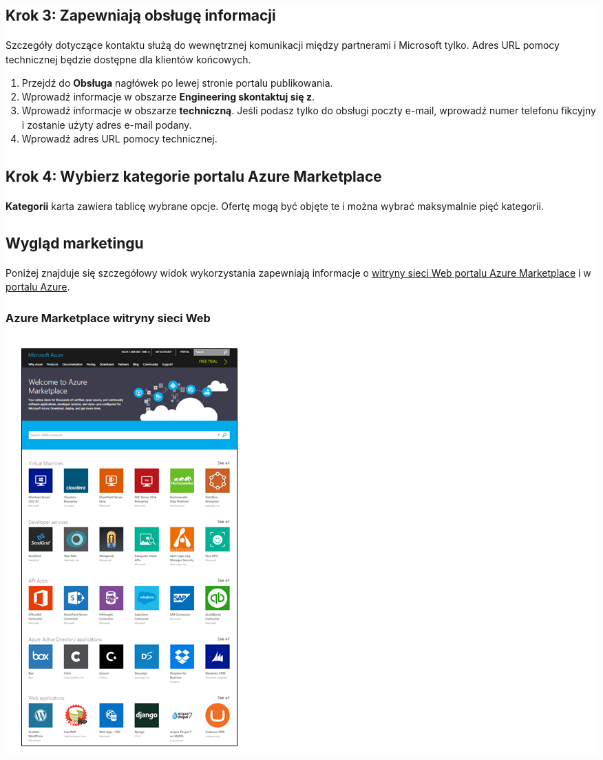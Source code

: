 ## <a name="step-3-provide-support-information"></a>Krok 3: Zapewniają obsługę informacji
Szczegóły dotyczące kontaktu służą do wewnętrznej komunikacji między partnerami i Microsoft tylko. Adres URL pomocy technicznej będzie dostępne dla klientów końcowych.

1. Przejdź do **Obsługa** nagłówek po lewej stronie portalu publikowania.
2. Wprowadź informacje w obszarze **Engineering skontaktuj się z**.
3. Wprowadź informacje w obszarze **techniczną**. Jeśli podasz tylko do obsługi poczty e-mail, wprowadź numer telefonu fikcyjny i zostanie użyty adres e-mail podany.
4. Wprowadź adres URL pomocy technicznej.

## <a name="step-4-choose-azure-marketplace-categories"></a>Krok 4: Wybierz kategorie portalu Azure Marketplace
**Kategorii** karta zawiera tablicę wybrane opcje. Ofertę mogą być objęte te i można wybrać maksymalnie pięć kategorii.

## <a name="how-your-marketing-will-appear"></a>Wygląd marketingu
Poniżej znajduje się szczegółowy widok wykorzystania zapewniają informacje o [witryny sieci Web portalu Azure Marketplace](https://azure.microsoft.com/marketplace/) i w [portalu Azure](https://portal.azure.com).

### <a name="azure-marketplace-website"></a>Azure Marketplace witryny sieci Web
![Rysowanie](media/marketplace-publishing-push-to-staging/acom-catalog-01.png)
